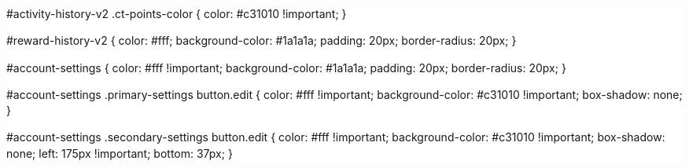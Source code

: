 #activity-history-v2 .ct-points-color {
    color: #c31010 !important;
}

#reward-history-v2 {
    color: #fff;
    background-color: #1a1a1a;
    padding: 20px;
    border-radius: 20px;
}

#account-settings {
    color: #fff !important;
    background-color: #1a1a1a;
    padding: 20px;
    border-radius: 20px;
}

#account-settings .primary-settings button.edit {
    color: #fff !important;
    background-color: #c31010 !important;
    box-shadow: none;
}

#account-settings .secondary-settings button.edit {
    color: #fff !important;
    background-color: #c31010 !important;
    box-shadow: none;
    left: 175px !important;
    bottom: 37px;
}
